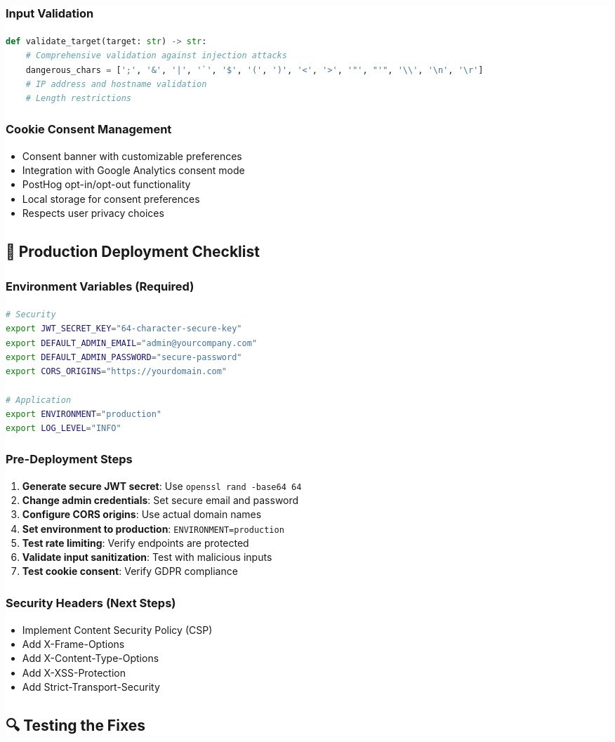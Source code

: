 ### Input Validation
```python
def validate_target(target: str) -> str:
    # Comprehensive validation against injection attacks
    dangerous_chars = [';', '&', '|', '`', '$', '(', ')', '<', '>', '"', "'", '\\', '\n', '\r']
    # IP address and hostname validation
    # Length restrictions
```

### Cookie Consent Management
- Consent banner with customizable preferences
- Integration with Google Analytics consent mode
- PostHog opt-in/opt-out functionality
- Local storage for consent preferences
- Respects user privacy choices

## 🚨 Production Deployment Checklist

### Environment Variables (Required)
```bash
# Security
export JWT_SECRET_KEY="64-character-secure-key"
export DEFAULT_ADMIN_EMAIL="admin@yourcompany.com"
export DEFAULT_ADMIN_PASSWORD="secure-password"
export CORS_ORIGINS="https://yourdomain.com"

# Application
export ENVIRONMENT="production"
export LOG_LEVEL="INFO"
```

### Pre-Deployment Steps
1. **Generate secure JWT secret**: Use `openssl rand -base64 64`
2. **Change admin credentials**: Set secure email and password
3. **Configure CORS origins**: Use actual domain names
4. **Set environment to production**: `ENVIRONMENT=production`
5. **Test rate limiting**: Verify endpoints are protected
6. **Validate input sanitization**: Test with malicious inputs
7. **Test cookie consent**: Verify GDPR compliance

### Security Headers (Next Steps)
- Implement Content Security Policy (CSP)
- Add X-Frame-Options
- Add X-Content-Type-Options
- Add X-XSS-Protection
- Add Strict-Transport-Security

## 🔍 Testing the Fixes
